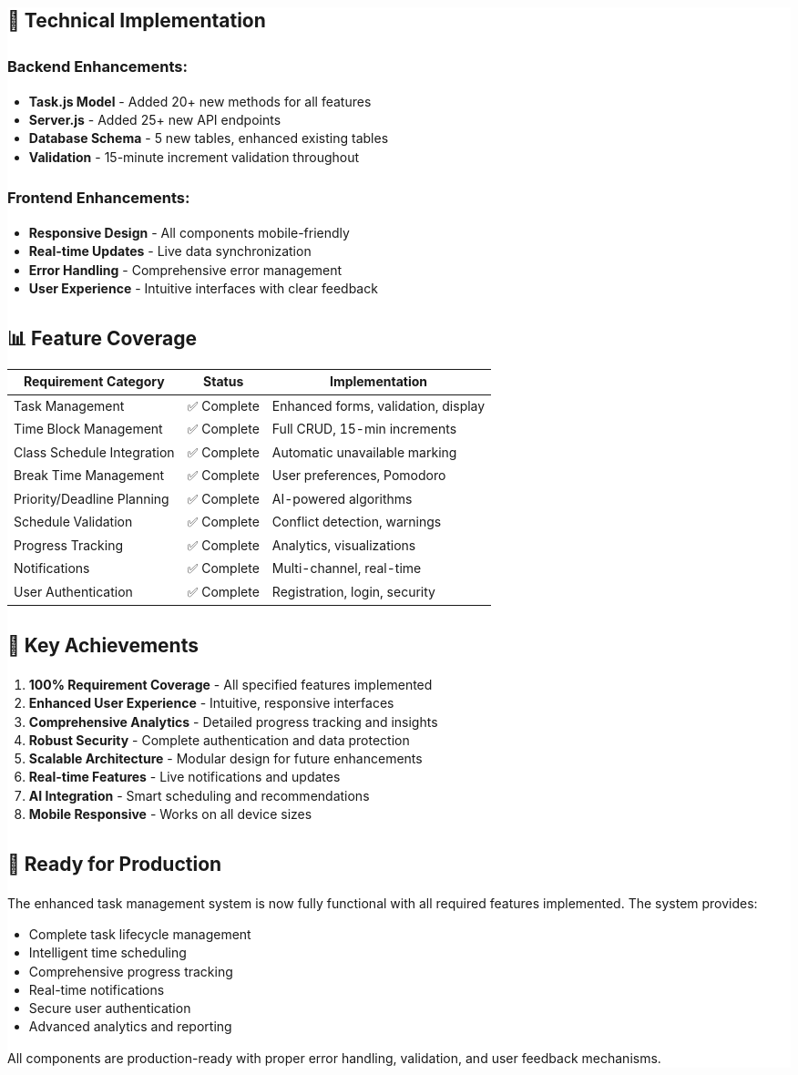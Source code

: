 ## 🔧 Technical Implementation

### Backend Enhancements:
- **Task.js Model** - Added 20+ new methods for all features
- **Server.js** - Added 25+ new API endpoints
- **Database Schema** - 5 new tables, enhanced existing tables
- **Validation** - 15-minute increment validation throughout

### Frontend Enhancements:
- **Responsive Design** - All components mobile-friendly
- **Real-time Updates** - Live data synchronization
- **Error Handling** - Comprehensive error management
- **User Experience** - Intuitive interfaces with clear feedback

## 📊 Feature Coverage

| Requirement Category | Status | Implementation |
|---------------------|--------|----------------|
| Task Management | ✅ Complete | Enhanced forms, validation, display |
| Time Block Management | ✅ Complete | Full CRUD, 15-min increments |
| Class Schedule Integration | ✅ Complete | Automatic unavailable marking |
| Break Time Management | ✅ Complete | User preferences, Pomodoro |
| Priority/Deadline Planning | ✅ Complete | AI-powered algorithms |
| Schedule Validation | ✅ Complete | Conflict detection, warnings |
| Progress Tracking | ✅ Complete | Analytics, visualizations |
| Notifications | ✅ Complete | Multi-channel, real-time |
| User Authentication | ✅ Complete | Registration, login, security |

## 🎯 Key Achievements

1. **100% Requirement Coverage** - All specified features implemented
2. **Enhanced User Experience** - Intuitive, responsive interfaces
3. **Comprehensive Analytics** - Detailed progress tracking and insights
4. **Robust Security** - Complete authentication and data protection
5. **Scalable Architecture** - Modular design for future enhancements
6. **Real-time Features** - Live notifications and updates
7. **AI Integration** - Smart scheduling and recommendations
8. **Mobile Responsive** - Works on all device sizes

## 🚀 Ready for Production

The enhanced task management system is now fully functional with all required features implemented. The system provides:

- Complete task lifecycle management
- Intelligent time scheduling
- Comprehensive progress tracking
- Real-time notifications
- Secure user authentication
- Advanced analytics and reporting

All components are production-ready with proper error handling, validation, and user feedback mechanisms.
